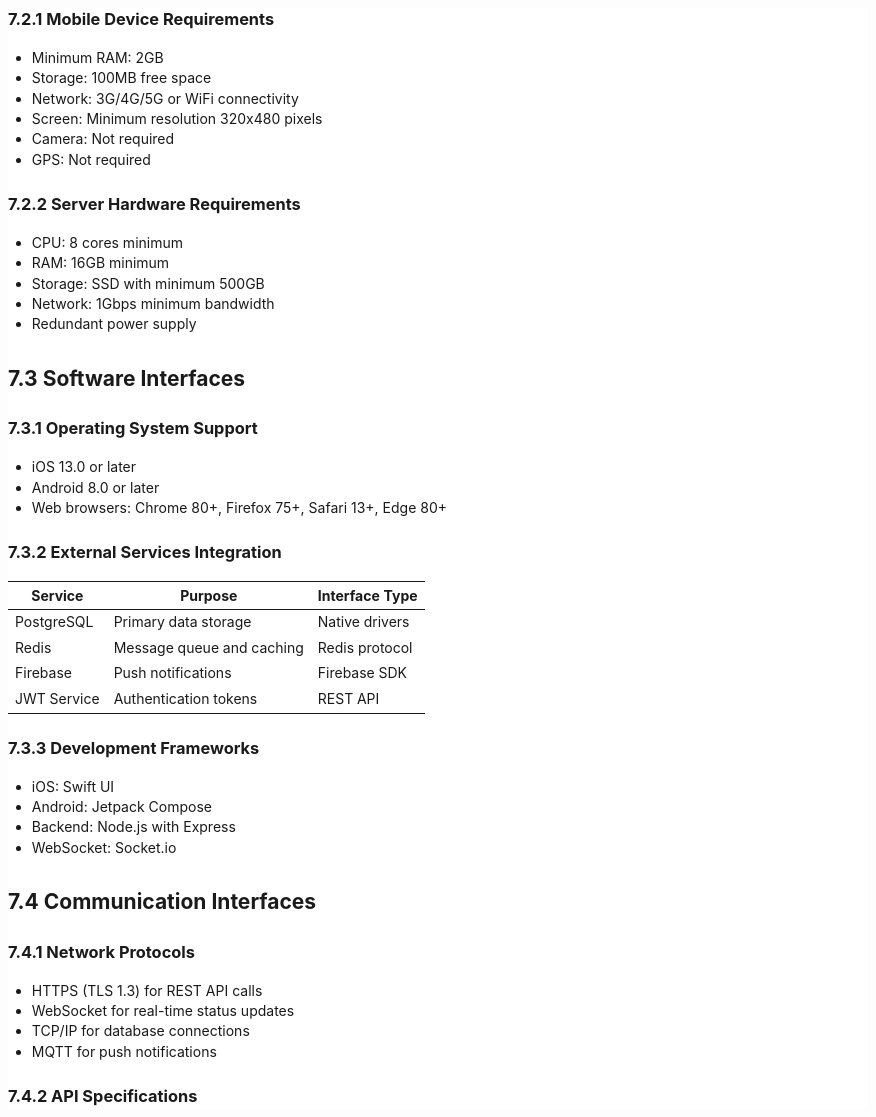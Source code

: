 ### 7.2.1 Mobile Device Requirements
- Minimum RAM: 2GB
- Storage: 100MB free space
- Network: 3G/4G/5G or WiFi connectivity
- Screen: Minimum resolution 320x480 pixels
- Camera: Not required
- GPS: Not required

### 7.2.2 Server Hardware Requirements
- CPU: 8 cores minimum
- RAM: 16GB minimum
- Storage: SSD with minimum 500GB
- Network: 1Gbps minimum bandwidth
- Redundant power supply

## 7.3 Software Interfaces

### 7.3.1 Operating System Support
- iOS 13.0 or later
- Android 8.0 or later
- Web browsers: Chrome 80+, Firefox 75+, Safari 13+, Edge 80+

### 7.3.2 External Services Integration

| Service | Purpose | Interface Type |
|---------|----------|---------------|
| PostgreSQL | Primary data storage | Native drivers |
| Redis | Message queue and caching | Redis protocol |
| Firebase | Push notifications | Firebase SDK |
| JWT Service | Authentication tokens | REST API |

### 7.3.3 Development Frameworks
- iOS: Swift UI
- Android: Jetpack Compose
- Backend: Node.js with Express
- WebSocket: Socket.io

## 7.4 Communication Interfaces

### 7.4.1 Network Protocols
- HTTPS (TLS 1.3) for REST API calls
- WebSocket for real-time status updates
- TCP/IP for database connections
- MQTT for push notifications

### 7.4.2 API Specifications
